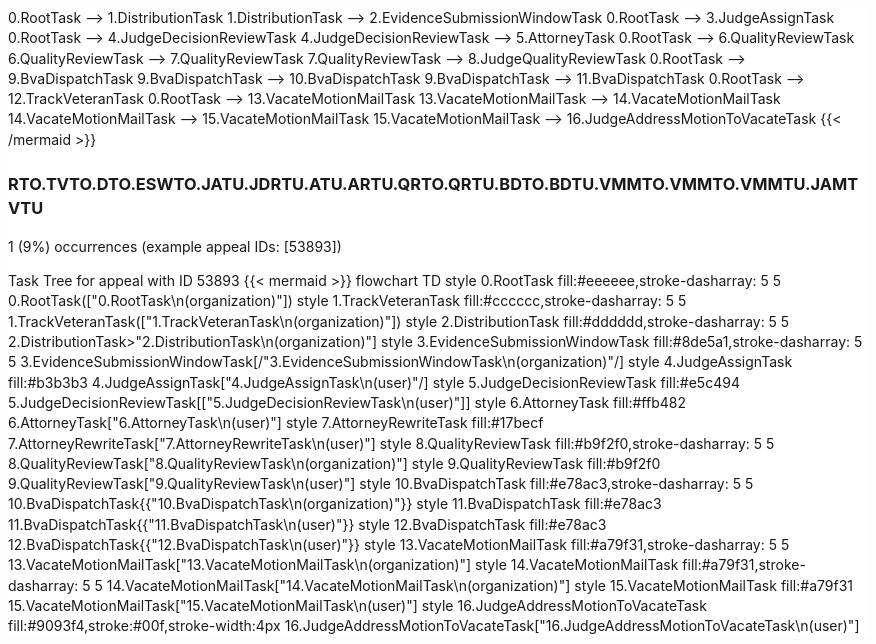 0.RootTask --> 1.DistributionTask
1.DistributionTask --> 2.EvidenceSubmissionWindowTask
0.RootTask --> 3.JudgeAssignTask
0.RootTask --> 4.JudgeDecisionReviewTask
4.JudgeDecisionReviewTask --> 5.AttorneyTask
0.RootTask --> 6.QualityReviewTask
6.QualityReviewTask --> 7.QualityReviewTask
7.QualityReviewTask --> 8.JudgeQualityReviewTask
0.RootTask --> 9.BvaDispatchTask
9.BvaDispatchTask --> 10.BvaDispatchTask
9.BvaDispatchTask --> 11.BvaDispatchTask
0.RootTask --> 12.TrackVeteranTask
0.RootTask --> 13.VacateMotionMailTask
13.VacateMotionMailTask --> 14.VacateMotionMailTask
14.VacateMotionMailTask --> 15.VacateMotionMailTask
15.VacateMotionMailTask --> 16.JudgeAddressMotionToVacateTask
{{< /mermaid >}}


### RTO.TVTO.DTO.ESWTO.JATU.JDRTU.ATU.ARTU.QRTO.QRTU.BDTO.BDTU.VMMTO.VMMTO.VMMTU.JAMTVTU

1 (9%) occurrences (example appeal IDs: [53893])

Task Tree for appeal with ID 53893
{{< mermaid >}}
flowchart TD
style 0.RootTask fill:#eeeeee,stroke-dasharray: 5 5
  0.RootTask(["0.RootTask\n(organization)"])
style 1.TrackVeteranTask fill:#cccccc,stroke-dasharray: 5 5
  1.TrackVeteranTask(["1.TrackVeteranTask\n(organization)"])
style 2.DistributionTask fill:#dddddd,stroke-dasharray: 5 5
  2.DistributionTask>"2.DistributionTask\n(organization)"]
style 3.EvidenceSubmissionWindowTask fill:#8de5a1,stroke-dasharray: 5 5
  3.EvidenceSubmissionWindowTask[/"3.EvidenceSubmissionWindowTask\n(organization)"/]
style 4.JudgeAssignTask fill:#b3b3b3
  4.JudgeAssignTask[\"4.JudgeAssignTask\n(user)"/]
style 5.JudgeDecisionReviewTask fill:#e5c494
  5.JudgeDecisionReviewTask[["5.JudgeDecisionReviewTask\n(user)"]]
style 6.AttorneyTask fill:#ffb482
  6.AttorneyTask["6.AttorneyTask\n(user)"]
style 7.AttorneyRewriteTask fill:#17becf
  7.AttorneyRewriteTask["7.AttorneyRewriteTask\n(user)"]
style 8.QualityReviewTask fill:#b9f2f0,stroke-dasharray: 5 5
  8.QualityReviewTask[\"8.QualityReviewTask\n(organization)"\]
style 9.QualityReviewTask fill:#b9f2f0
  9.QualityReviewTask[\"9.QualityReviewTask\n(user)"\]
style 10.BvaDispatchTask fill:#e78ac3,stroke-dasharray: 5 5
  10.BvaDispatchTask{{"10.BvaDispatchTask\n(organization)"}}
style 11.BvaDispatchTask fill:#e78ac3
  11.BvaDispatchTask{{"11.BvaDispatchTask\n(user)"}}
style 12.BvaDispatchTask fill:#e78ac3
  12.BvaDispatchTask{{"12.BvaDispatchTask\n(user)"}}
style 13.VacateMotionMailTask fill:#a79f31,stroke-dasharray: 5 5
  13.VacateMotionMailTask["13.VacateMotionMailTask\n(organization)"]
style 14.VacateMotionMailTask fill:#a79f31,stroke-dasharray: 5 5
  14.VacateMotionMailTask["14.VacateMotionMailTask\n(organization)"]
style 15.VacateMotionMailTask fill:#a79f31
  15.VacateMotionMailTask["15.VacateMotionMailTask\n(user)"]
style 16.JudgeAddressMotionToVacateTask fill:#9093f4,stroke:#00f,stroke-width:4px
  16.JudgeAddressMotionToVacateTask["16.JudgeAddressMotionToVacateTask\n(user)"]
